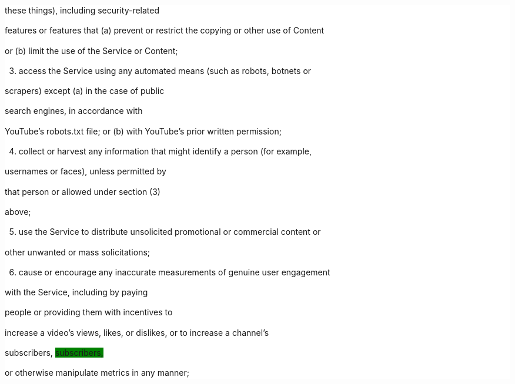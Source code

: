 
</span>these things), including security-related<span style="background-color: red;"> </span><span style="background-color: green;">


</span>features or features that (a) prevent or restrict the copying or other use of Content


or (b) limit the use of the Service or Content;


3. access the Service using any automated means (such as robots, botnets or<span style="background-color: red;"> </span><span style="background-color: green;">


</span>scrapers) except (a) in the case of public<span style="background-color: green;"> </span><span style="background-color: red;">


</span>search engines, in accordance with<span style="background-color: red;"> </span><span style="background-color: green;">


</span>YouTube’s robots.txt file; or (b) with YouTube’s prior written permission; 


4. collect or harvest any information that might identify a person (for example,<span style="background-color: red;"> </span><span style="background-color: green;">


</span>usernames or faces), unless permitted by<span style="background-color: green;"> </span><span style="background-color: red;">


</span>that person or allowed under section (3)<span style="background-color: red;"> </span><span style="background-color: green;">


</span>above;


5. use the Service to distribute unsolicited promotional or commercial content or<span style="background-color: red;"> </span><span style="background-color: green;">


</span>other unwanted or mass solicitations;


6. cause or encourage any inaccurate measurements of genuine user engagement<span style="background-color: red;"> </span><span style="background-color: green;">


</span>with the Service, including by paying<span style="background-color: green;"> </span><span style="background-color: red;">


</span>people or providing them with incentives to<span style="background-color: red;"> </span><span style="background-color: green;">


</span>increase a video’s views, likes, or dislikes, or to increase a channel’s<span style="background-color: red;">


subscribers,</span> <span style="background-color: green;">subscribers,


</span>or otherwise manipulate metrics in any manner;

